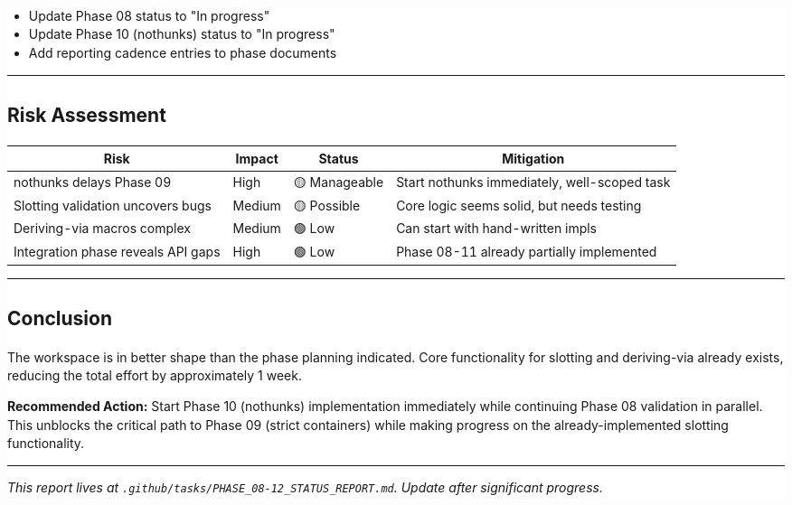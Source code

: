 - Update Phase 08 status to "In progress"
- Update Phase 10 (nothunks) status to "In progress"
- Add reporting cadence entries to phase documents

---

## Risk Assessment

| Risk | Impact | Status | Mitigation |
|------|--------|--------|------------|
| nothunks delays Phase 09 | High | 🟡 Manageable | Start nothunks immediately, well-scoped task |
| Slotting validation uncovers bugs | Medium | 🟡 Possible | Core logic seems solid, but needs testing |
| Deriving-via macros complex | Medium | 🟢 Low | Can start with hand-written impls |
| Integration phase reveals API gaps | High | 🟢 Low | Phase 08-11 already partially implemented |

---

## Conclusion

The workspace is in better shape than the phase planning indicated. Core functionality for slotting and deriving-via already exists, reducing the total effort by approximately 1 week.

**Recommended Action:** Start Phase 10 (nothunks) implementation immediately while continuing Phase 08 validation in parallel. This unblocks the critical path to Phase 09 (strict containers) while making progress on the already-implemented slotting functionality.

---

_This report lives at `.github/tasks/PHASE_08-12_STATUS_REPORT.md`. Update after significant progress._
